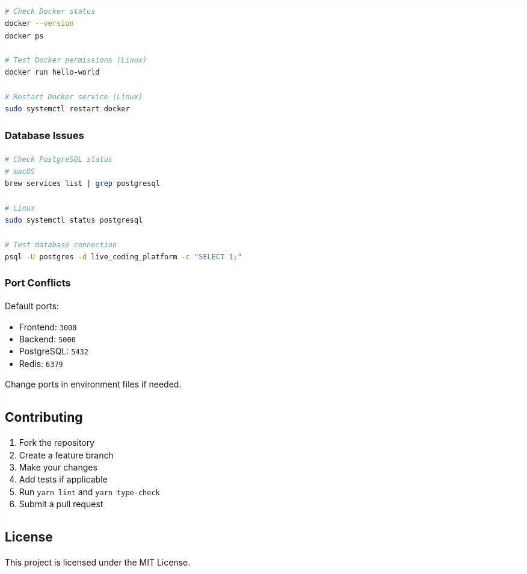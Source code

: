 ```bash
# Check Docker status
docker --version
docker ps

# Test Docker permissions (Linux)
docker run hello-world

# Restart Docker service (Linux)
sudo systemctl restart docker
```

### Database Issues

```bash
# Check PostgreSQL status
# macOS
brew services list | grep postgresql

# Linux
sudo systemctl status postgresql

# Test database connection
psql -U postgres -d live_coding_platform -c "SELECT 1;"
```

### Port Conflicts

Default ports:
- Frontend: `3000`
- Backend: `5000`
- PostgreSQL: `5432`
- Redis: `6379`

Change ports in environment files if needed.

## Contributing

1. Fork the repository
2. Create a feature branch
3. Make your changes
4. Add tests if applicable
5. Run `yarn lint` and `yarn type-check`
6. Submit a pull request

## License

This project is licensed under the MIT License.
